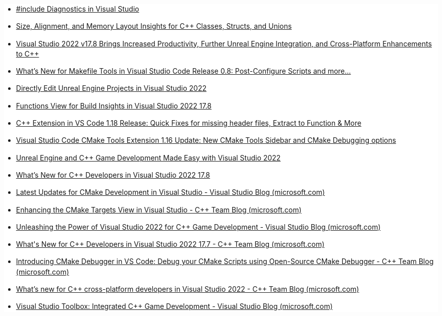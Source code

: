* [#include Diagnostics in Visual Studio](https://devblogs.microsoft.com/cppblog/include-diagnostics-in-visual-studio/)

* [Size, Alignment, and Memory Layout Insights for C++ Classes, Structs, and Unions](https://devblogs.microsoft.com/visualstudio/size-alignment-and-memory-layout-insights-for-c-classes-structs-and-unions/)

* [Visual Studio 2022 v17.8 Brings Increased Productivity, Further Unreal Engine Integration, and Cross-Platform Enhancements to C++](https://devblogs.microsoft.com/visualstudio/visual-studio-2022-v17-8-brings-increased-productivity-further-unreal-engine-integration-and-cross-platform-enhancements-to-c/)

* [What’s New for Makefile Tools in Visual Studio Code Release 0.8: Post-Configure Scripts and more…](https://devblogs.microsoft.com/cppblog/whats-new-for-makefile-tools-in-visual-studio-code-release-0-8-post-configure-scripts-and-more/)

* [Directly Edit Unreal Engine Projects in Visual Studio 2022](https://devblogs.microsoft.com/cppblog/directly-edit-unreal-engine-projects-in-visual-studio-2022/)

* [Functions View for Build Insights in Visual Studio 2022 17.8](https://devblogs.microsoft.com/cppblog/functions-view-for-build-insights-in-visual-studio-2022-17-8/)

* [C++ Extension in VS Code 1.18 Release: Quick Fixes for missing header files, Extract to Function & More](https://devblogs.microsoft.com/cppblog/c-extension-in-vs-code-1-18-release-quick-fixes-for-missing-header-files-extract-to-function-more/)

* [Visual Studio Code CMake Tools Extension 1.16 Update: New CMake Tools Sidebar and CMake Debugging options](https://devblogs.microsoft.com/cppblog/visual-studio-code-cmake-tools-extension-1-16-update-new-cmake-tools-sidebar-and-cmake-debugging-options/)

* [Unreal Engine and C++ Game Development Made Easy with Visual Studio 2022](https://devblogs.microsoft.com/cppblog/unreal-engine-cpp-game-development-made-easy-visual-studio-2022/)

* [What’s New for C++ Developers in Visual Studio 2022 17.8](https://devblogs.microsoft.com/cppblog/whats-new-for-cpp-developers-in-visual-studio-2022-17-8/)

* [Latest Updates for CMake Development in Visual Studio - Visual Studio Blog (microsoft.com)](https://devblogs.microsoft.com/visualstudio/latest-updates-for-cmake-development-in-visual-studio/)

* [Enhancing the CMake Targets View in Visual Studio - C++ Team Blog (microsoft.com)](https://devblogs.microsoft.com/cppblog/enhancing-the-cmake-targets-view-in-visual-studio/)

* [Unleashing the Power of Visual Studio 2022 for C++ Game Development - Visual Studio Blog (microsoft.com)](https://devblogs.microsoft.com/visualstudio/unleashing-the-power-of-visual-studio-2022-for-c-game-development/)

* [What's New for C++ Developers in Visual Studio 2022 17.7 - C++ Team Blog (microsoft.com)](https://devblogs.microsoft.com/cppblog/whats-new-for-c-developers-in-visual-studio-2022-17-7/)

* [Introducing CMake Debugger in VS Code: Debug your CMake Scripts using Open-Source CMake Debugger - C++ Team Blog (microsoft.com)](https://devblogs.microsoft.com/cppblog/introducing-cmake-debugger-in-vs-code-debug-your-cmake-scripts-using-open-source-cmake-debugger/)

* [What’s new for C++ cross-platform developers in Visual Studio 2022 - C++ Team Blog (microsoft.com)](https://devblogs.microsoft.com/cppblog/whats-new-for-c-cross-platform-developers-in-visual-studio-2022/)

* [Visual Studio Toolbox: Integrated C++ Game Development - Visual Studio Blog (microsoft.com)](https://devblogs.microsoft.com/visualstudio/visual-studio-toolbox-integrated-c-game-development/)

